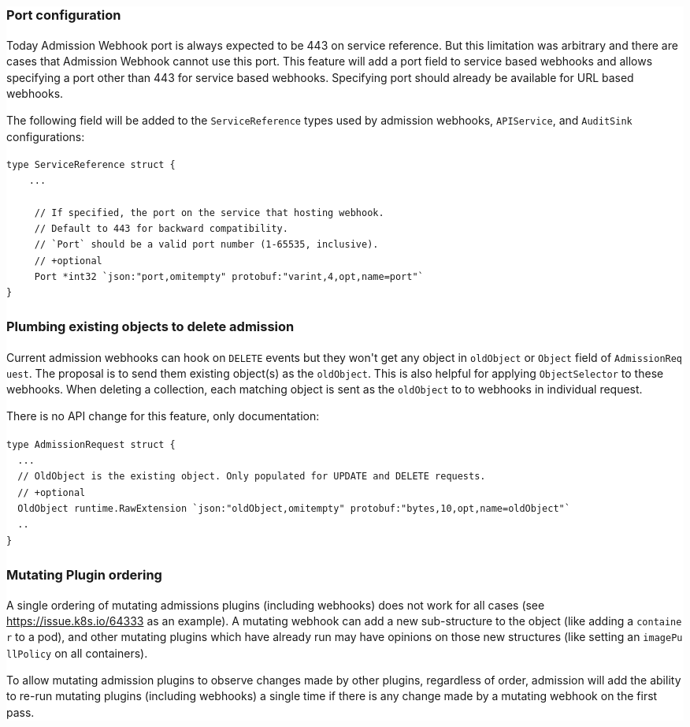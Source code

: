 ### Port configuration

Today Admission Webhook port is always expected to be 443 on service reference. But this 
limitation was arbitrary and there are cases that Admission Webhook cannot use this port. 
This feature will add a port field to service based webhooks and allows specifying a port 
other than 443 for service based webhooks. Specifying port should already be available for 
URL based webhooks.

The following field will be added to the `ServiceReference` types used by admission webhooks, `APIService`, and `AuditSink` configurations:

```golang
type ServiceReference struct {
    ...

     // If specified, the port on the service that hosting webhook.
     // Default to 443 for backward compatibility.
     // `Port` should be a valid port number (1-65535, inclusive).
     // +optional
     Port *int32 `json:"port,omitempty" protobuf:"varint,4,opt,name=port"`
}
```

### Plumbing existing objects to delete admission

Current admission webhooks can hook on `DELETE` events but they won't get any object in 
`oldObject` or `Object` field of `AdmissionRequest`. The proposal is to send them existing 
object(s) as the `oldObject`. This is also helpful for applying `ObjectSelector` to these 
webhooks. When deleting a collection, each matching object is sent as the `oldObject` to
to webhooks in individual request.

There is no API change for this feature, only documentation:

```golang
type AdmissionRequest struct {
  ...
  // OldObject is the existing object. Only populated for UPDATE and DELETE requests.
  // +optional
  OldObject runtime.RawExtension `json:"oldObject,omitempty" protobuf:"bytes,10,opt,name=oldObject"`
  ..
}
```

### Mutating Plugin ordering

A single ordering of mutating admissions plugins (including webhooks) does not work for all cases
(see https://issue.k8s.io/64333 as an example). A mutating webhook can add a new sub-structure 
to the object (like adding a `container` to a pod), and other mutating plugins which have already 
run may have opinions on those new structures (like setting an `imagePullPolicy` on all containers). 

To allow mutating admission plugins to observe changes made by other plugins, regardless of order,
admission will add the ability to re-run mutating plugins (including webhooks) a single time if 
there is any change made by a mutating webhook on the first pass.

